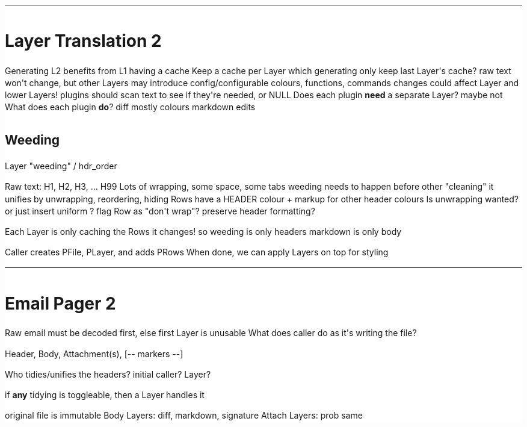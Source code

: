 ------------------------------------------------------------

# Layer Translation 2

Generating L2 benefits from L1 having a cache
Keep a cache per Layer which generating
only keep last Layer's cache?
raw text won't change, but other Layers may introduce
    config/configurable colours, functions, commands
changes could affect Layer and lower Layers!
plugins should scan text to see if they're needed, or NULL
Does each plugin **need** a separate Layer?  maybe not
What does each plugin **do**?
    diff mostly colours
    markdown edits

## Weeding

Layer "weeding" / hdr_order

Raw text: H1, H2, H3, ... H99
Lots of wrapping, some space, some tabs
weeding needs to happen before other "cleaning"
it unifies by unwrapping, reordering, hiding
Rows have a HEADER colour + markup for other header colours
Is unwrapping wanted?  or just insert uniform <tab>?
flag Row as "don't wrap"?
    preserve header formatting?

Each Layer is only caching the Rows it changes!
    so weeding is only headers
    markdown is only body

Caller creates PFile, PLayer, and adds PRows
When done, we can apply Layers on top for styling

------------------------------------------------------------

# Email Pager 2

Raw email must be decoded first, else first Layer is unusable
What does caller do as it's writing the file?

Header, Body, Attachment(s), [-- markers --]

Who tidies/unifies the headers?
    initial caller?
    Layer?

if **any** tidying is toggleable, then a Layer handles it

original file is immutable
Body Layers: diff, markdown, signature
Attach Layers: prob same
